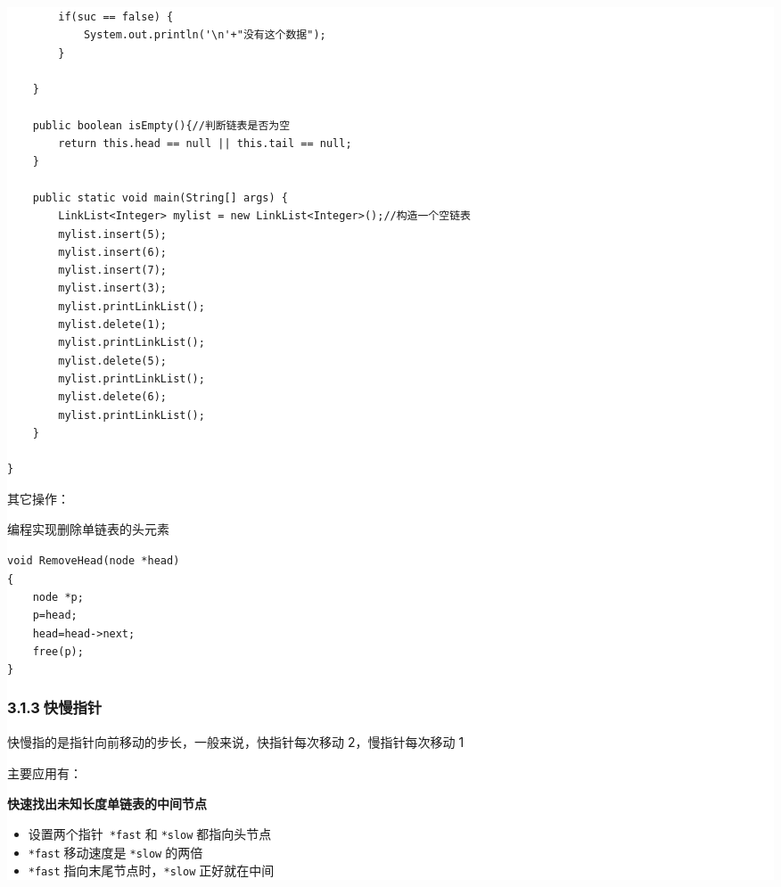 ```
		if(suc == false) {
			System.out.println('\n'+"没有这个数据");
		}	
	
	}
	
	public boolean isEmpty(){//判断链表是否为空
		return this.head == null || this.tail == null;
    } 

    public static void main(String[] args) {  
		LinkList<Integer> mylist = new LinkList<Integer>();//构造一个空链表  
		mylist.insert(5);  
		mylist.insert(6);  
		mylist.insert(7);  
		mylist.insert(3);  
		mylist.printLinkList();  
		mylist.delete(1);
		mylist.printLinkList();  
		mylist.delete(5);
		mylist.printLinkList();
		mylist.delete(6);
		mylist.printLinkList();  
    }  
  
} 
```

其它操作：

编程实现删除单链表的头元素

```
void RemoveHead(node *head)
{
    node *p;
    p=head;
    head=head->next;
    free(p);
}
```

### 3.1.3 快慢指针


快慢指的是指针向前移动的步长，一般来说，快指针每次移动 2，慢指针每次移动 1

主要应用有：

**快速找出未知长度单链表的中间节点**

 - 设置两个指针``` *fast``` 和 ```*slow``` 都指向头节点
 - ```*fast``` 移动速度是 ```*slow``` 的两倍
 - ```*fast``` 指向末尾节点时，```*slow``` 正好就在中间
